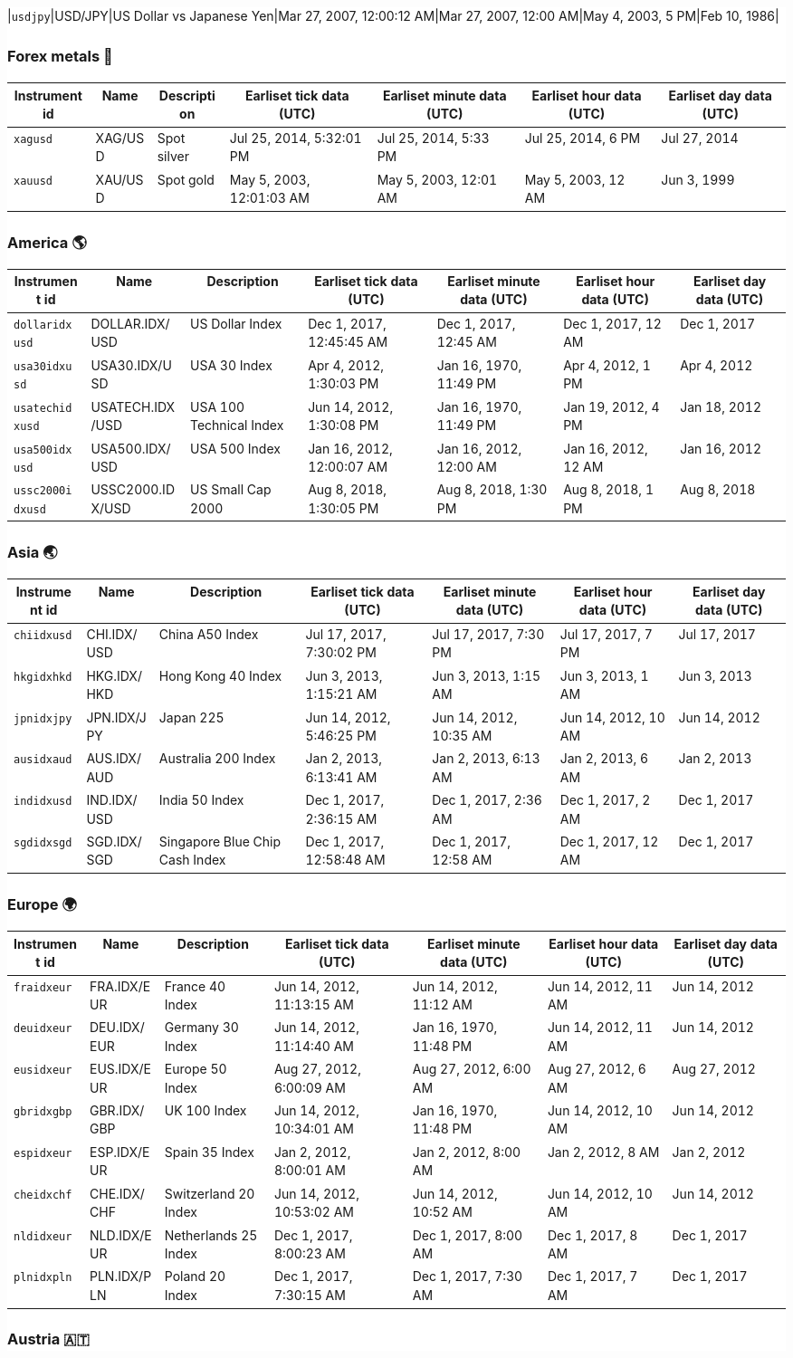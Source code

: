 |`usdjpy`|USD/JPY|US Dollar vs Japanese Yen|Mar 27, 2007, 12:00:12 AM|Mar 27, 2007, 12:00 AM|May 4, 2003, 5 PM|Feb 10, 1986|
<h3 id="fx_metals">Forex metals 🥇</h3>

|Instrument id|Name|Description|Earliset tick data (UTC)|Earliset minute data (UTC)|Earliset hour data (UTC)|Earliset day data (UTC)|
|-|-|-|-|-|-|-|
|`xagusd`|XAG/USD|Spot silver|Jul 25, 2014, 5:32:01 PM|Jul 25, 2014, 5:33 PM|Jul 25, 2014, 6 PM|Jul 27, 2014|
|`xauusd`|XAU/USD|Spot gold|May 5, 2003, 12:01:03 AM|May 5, 2003, 12:01 AM|May 5, 2003, 12 AM|Jun 3, 1999|
<h3 id="idx_america">America 🌎</h3>

|Instrument id|Name|Description|Earliset tick data (UTC)|Earliset minute data (UTC)|Earliset hour data (UTC)|Earliset day data (UTC)|
|-|-|-|-|-|-|-|
|`dollaridxusd`|DOLLAR.IDX/USD|US Dollar Index|Dec 1, 2017, 12:45:45 AM|Dec 1, 2017, 12:45 AM|Dec 1, 2017, 12 AM|Dec 1, 2017|
|`usa30idxusd`|USA30.IDX/USD|USA 30 Index|Apr 4, 2012, 1:30:03 PM|Jan 16, 1970, 11:49 PM|Apr 4, 2012, 1 PM|Apr 4, 2012|
|`usatechidxusd`|USATECH.IDX/USD|USA 100 Technical Index|Jun 14, 2012, 1:30:08 PM|Jan 16, 1970, 11:49 PM|Jan 19, 2012, 4 PM|Jan 18, 2012|
|`usa500idxusd`|USA500.IDX/USD|USA 500 Index|Jan 16, 2012, 12:00:07 AM|Jan 16, 2012, 12:00 AM|Jan 16, 2012, 12 AM|Jan 16, 2012|
|`ussc2000idxusd`|USSC2000.IDX/USD|US Small Cap 2000|Aug 8, 2018, 1:30:05 PM|Aug 8, 2018, 1:30 PM|Aug 8, 2018, 1 PM|Aug 8, 2018|
<h3 id="idx_asia">Asia 🌏</h3>

|Instrument id|Name|Description|Earliset tick data (UTC)|Earliset minute data (UTC)|Earliset hour data (UTC)|Earliset day data (UTC)|
|-|-|-|-|-|-|-|
|`chiidxusd`|CHI.IDX/USD|China A50 Index|Jul 17, 2017, 7:30:02 PM|Jul 17, 2017, 7:30 PM|Jul 17, 2017, 7 PM|Jul 17, 2017|
|`hkgidxhkd`|HKG.IDX/HKD|Hong Kong 40 Index|Jun 3, 2013, 1:15:21 AM|Jun 3, 2013, 1:15 AM|Jun 3, 2013, 1 AM|Jun 3, 2013|
|`jpnidxjpy`|JPN.IDX/JPY|Japan 225|Jun 14, 2012, 5:46:25 PM|Jun 14, 2012, 10:35 AM|Jun 14, 2012, 10 AM|Jun 14, 2012|
|`ausidxaud`|AUS.IDX/AUD|Australia 200 Index|Jan 2, 2013, 6:13:41 AM|Jan 2, 2013, 6:13 AM|Jan 2, 2013, 6 AM|Jan 2, 2013|
|`indidxusd`|IND.IDX/USD|India 50 Index|Dec 1, 2017, 2:36:15 AM|Dec 1, 2017, 2:36 AM|Dec 1, 2017, 2 AM|Dec 1, 2017|
|`sgdidxsgd`|SGD.IDX/SGD|Singapore Blue Chip Cash Index|Dec 1, 2017, 12:58:48 AM|Dec 1, 2017, 12:58 AM|Dec 1, 2017, 12 AM|Dec 1, 2017|
<h3 id="idx_europe">Europe 🌍</h3>

|Instrument id|Name|Description|Earliset tick data (UTC)|Earliset minute data (UTC)|Earliset hour data (UTC)|Earliset day data (UTC)|
|-|-|-|-|-|-|-|
|`fraidxeur`|FRA.IDX/EUR|France 40 Index|Jun 14, 2012, 11:13:15 AM|Jun 14, 2012, 11:12 AM|Jun 14, 2012, 11 AM|Jun 14, 2012|
|`deuidxeur`|DEU.IDX/EUR|Germany 30 Index|Jun 14, 2012, 11:14:40 AM|Jan 16, 1970, 11:48 PM|Jun 14, 2012, 11 AM|Jun 14, 2012|
|`eusidxeur`|EUS.IDX/EUR|Europe 50 Index|Aug 27, 2012, 6:00:09 AM|Aug 27, 2012, 6:00 AM|Aug 27, 2012, 6 AM|Aug 27, 2012|
|`gbridxgbp`|GBR.IDX/GBP|UK 100 Index|Jun 14, 2012, 10:34:01 AM|Jan 16, 1970, 11:48 PM|Jun 14, 2012, 10 AM|Jun 14, 2012|
|`espidxeur`|ESP.IDX/EUR|Spain 35 Index|Jan 2, 2012, 8:00:01 AM|Jan 2, 2012, 8:00 AM|Jan 2, 2012, 8 AM|Jan 2, 2012|
|`cheidxchf`|CHE.IDX/CHF|Switzerland 20 Index|Jun 14, 2012, 10:53:02 AM|Jun 14, 2012, 10:52 AM|Jun 14, 2012, 10 AM|Jun 14, 2012|
|`nldidxeur`|NLD.IDX/EUR|Netherlands 25 Index|Dec 1, 2017, 8:00:23 AM|Dec 1, 2017, 8:00 AM|Dec 1, 2017, 8 AM|Dec 1, 2017|
|`plnidxpln`|PLN.IDX/PLN|Poland 20 Index|Dec 1, 2017, 7:30:15 AM|Dec 1, 2017, 7:30 AM|Dec 1, 2017, 7 AM|Dec 1, 2017|
<h3 id="austria">Austria 🇦🇹</h3>
